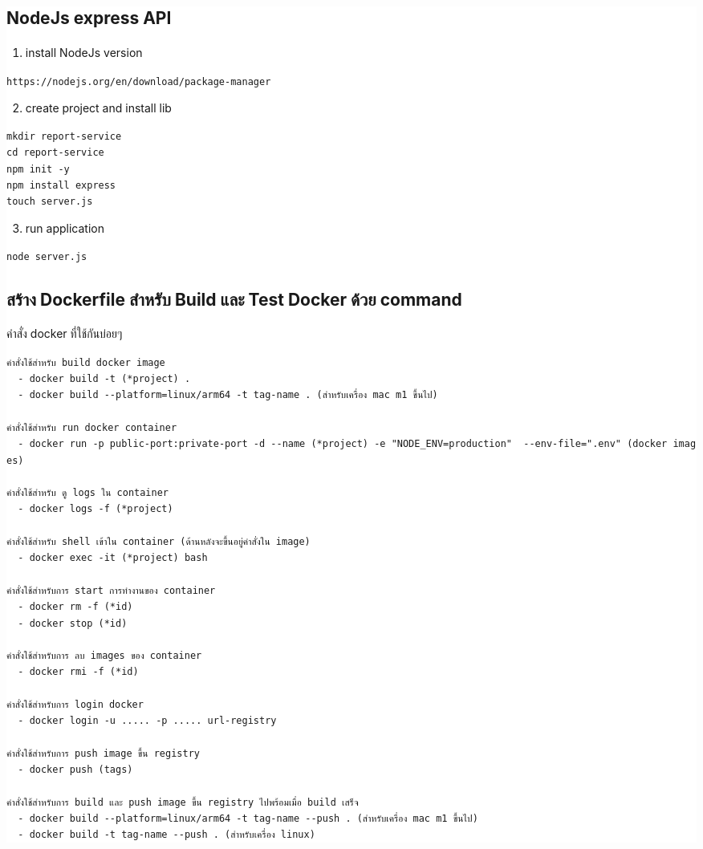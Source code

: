 ## NodeJs express API
1. install NodeJs version 
```
https://nodejs.org/en/download/package-manager
```
2. create project and install lib
```
mkdir report-service
cd report-service
npm init -y
npm install express
touch server.js
```
3. run application
```
node server.js
```


## สร้าง Dockerfile สำหรับ Build และ Test Docker ด้วย command

คำสั่ง docker ที่ใช้กันบ่อยๆ
```
คำสั่งใช้สำหรับ build docker image   
  - docker build -t (*project) .
  - docker build --platform=linux/arm64 -t tag-name . (สำหรับเครื่อง mac m1 ขึ้นไป)
  
คำสั่งใช้สำหรับ run docker container
  - docker run -p public-port:private-port -d --name (*project) -e "NODE_ENV=production"  --env-file=".env" (docker images)

คำสั่งใช้สำหรับ ดู logs ใน container
  - docker logs -f (*project)

คำสั่งใช้สำหรับ shell เข้าใน container (ด้านหลังจะขึ้นอยู่คำสั่งใน image)
  - docker exec -it (*project) bash

คำสั่งใช้สำหรับการ start การทำงานของ container
  - docker rm -f (*id) 
  - docker stop (*id)

คำสั่งใช้สำหรับการ ลบ images ของ container
  - docker rmi -f (*id)

คำสั่งใช้สำหรับการ login docker
  - docker login -u ..... -p ..... url-registry

คำสั่งใช้สำหรับการ push image ขึ้น registry
  - docker push (tags)

คำสั่งใช้สำหรับการ build และ push image ขึ้น registry ไปพร้อมเมื่อ build เสร็จ
  - docker build --platform=linux/arm64 -t tag-name --push . (สำหรับเครื่อง mac m1 ขึ้นไป)
  - docker build -t tag-name --push . (สำหรับเครื่อง linux)

```
